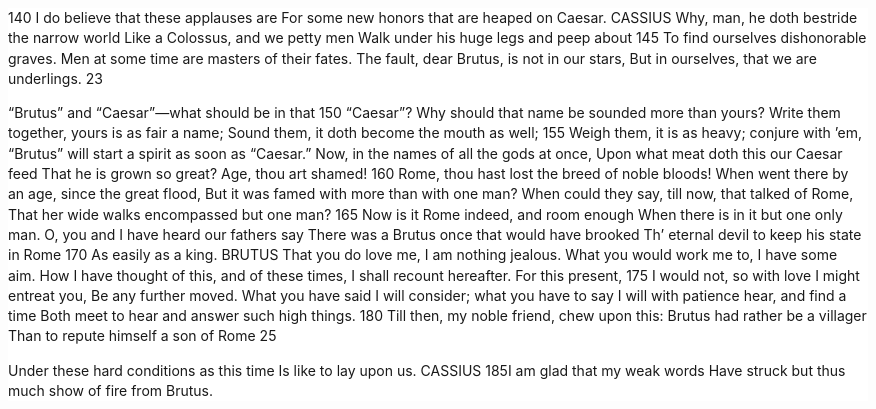 140 I do believe that these applauses are
 For some new honors that are heaped on Caesar.
CASSIUS 
 Why, man, he doth bestride the narrow world
 Like a Colossus, and we petty men
 Walk under his huge legs and peep about
145 To find ourselves dishonorable graves.
 Men at some time are masters of their fates.
 The fault, dear Brutus, is not in our stars,
 But in ourselves, that we are underlings.
23

 “Brutus” and “Caesar”—what should be in that
150 “Caesar”?
 Why should that name be sounded more than
 yours?
 Write them together, yours is as fair a name;
 Sound them, it doth become the mouth as well;
155 Weigh them, it is as heavy; conjure with ’em,
 “Brutus” will start a spirit as soon as “Caesar.”
 Now, in the names of all the gods at once,
 Upon what meat doth this our Caesar feed
 That he is grown so great? Age, thou art shamed!
160 Rome, thou hast lost the breed of noble bloods!
 When went there by an age, since the great flood,
 But it was famed with more than with one man?
 When could they say, till now, that talked of Rome,
 That her wide walks encompassed but one man?
165 Now is it Rome indeed, and room enough
 When there is in it but one only man.
 O, you and I have heard our fathers say
 There was a Brutus once that would have brooked
 Th’ eternal devil to keep his state in Rome
170 As easily as a king.
BRUTUS 
 That you do love me, I am nothing jealous.
 What you would work me to, I have some aim.
 How I have thought of this, and of these times,
 I shall recount hereafter. For this present,
175 I would not, so with love I might entreat you,
 Be any further moved. What you have said
 I will consider; what you have to say
 I will with patience hear, and find a time
 Both meet to hear and answer such high things.
180 Till then, my noble friend, chew upon this:
 Brutus had rather be a villager
 Than to repute himself a son of Rome
25

 Under these hard conditions as this time
 Is like to lay upon us.
CASSIUS 185I am glad that my weak words
 Have struck but thus much show of fire from
 Brutus.
